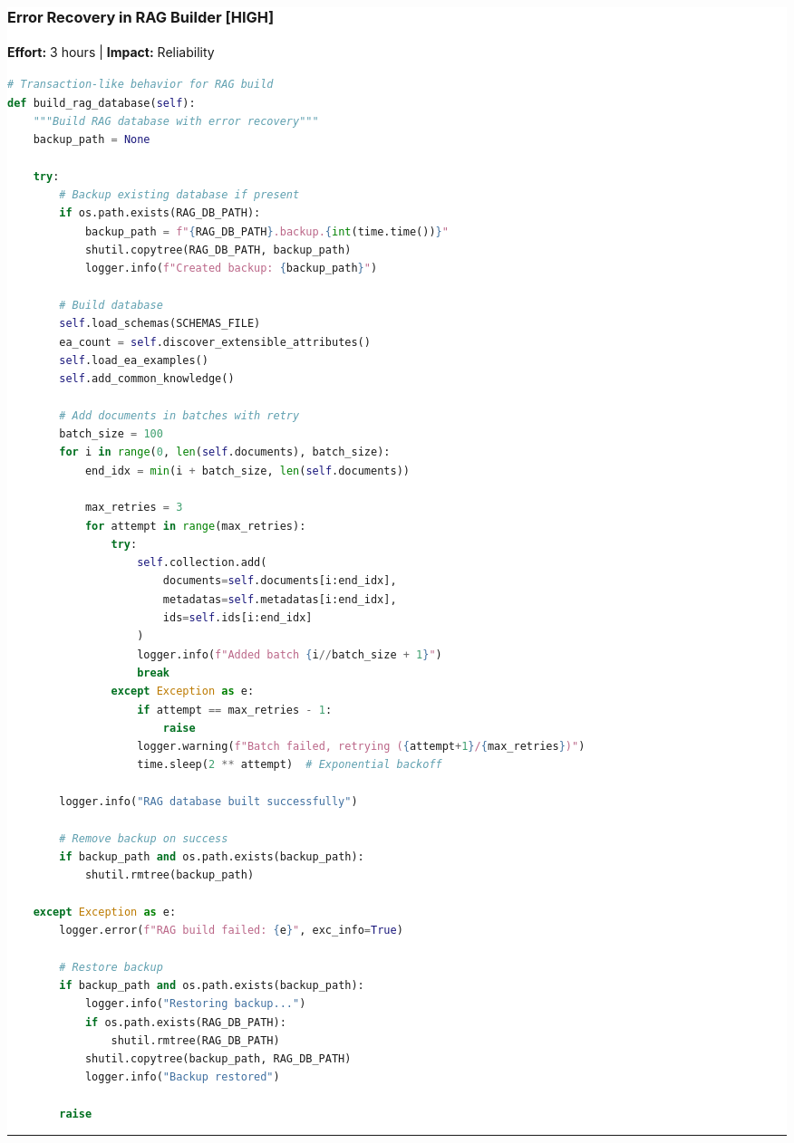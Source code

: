 
### Error Recovery in RAG Builder **[HIGH]**
**Effort:** 3 hours | **Impact:** Reliability

```python
# Transaction-like behavior for RAG build
def build_rag_database(self):
    """Build RAG database with error recovery"""
    backup_path = None

    try:
        # Backup existing database if present
        if os.path.exists(RAG_DB_PATH):
            backup_path = f"{RAG_DB_PATH}.backup.{int(time.time())}"
            shutil.copytree(RAG_DB_PATH, backup_path)
            logger.info(f"Created backup: {backup_path}")

        # Build database
        self.load_schemas(SCHEMAS_FILE)
        ea_count = self.discover_extensible_attributes()
        self.load_ea_examples()
        self.add_common_knowledge()

        # Add documents in batches with retry
        batch_size = 100
        for i in range(0, len(self.documents), batch_size):
            end_idx = min(i + batch_size, len(self.documents))

            max_retries = 3
            for attempt in range(max_retries):
                try:
                    self.collection.add(
                        documents=self.documents[i:end_idx],
                        metadatas=self.metadatas[i:end_idx],
                        ids=self.ids[i:end_idx]
                    )
                    logger.info(f"Added batch {i//batch_size + 1}")
                    break
                except Exception as e:
                    if attempt == max_retries - 1:
                        raise
                    logger.warning(f"Batch failed, retrying ({attempt+1}/{max_retries})")
                    time.sleep(2 ** attempt)  # Exponential backoff

        logger.info("RAG database built successfully")

        # Remove backup on success
        if backup_path and os.path.exists(backup_path):
            shutil.rmtree(backup_path)

    except Exception as e:
        logger.error(f"RAG build failed: {e}", exc_info=True)

        # Restore backup
        if backup_path and os.path.exists(backup_path):
            logger.info("Restoring backup...")
            if os.path.exists(RAG_DB_PATH):
                shutil.rmtree(RAG_DB_PATH)
            shutil.copytree(backup_path, RAG_DB_PATH)
            logger.info("Backup restored")

        raise
```

---